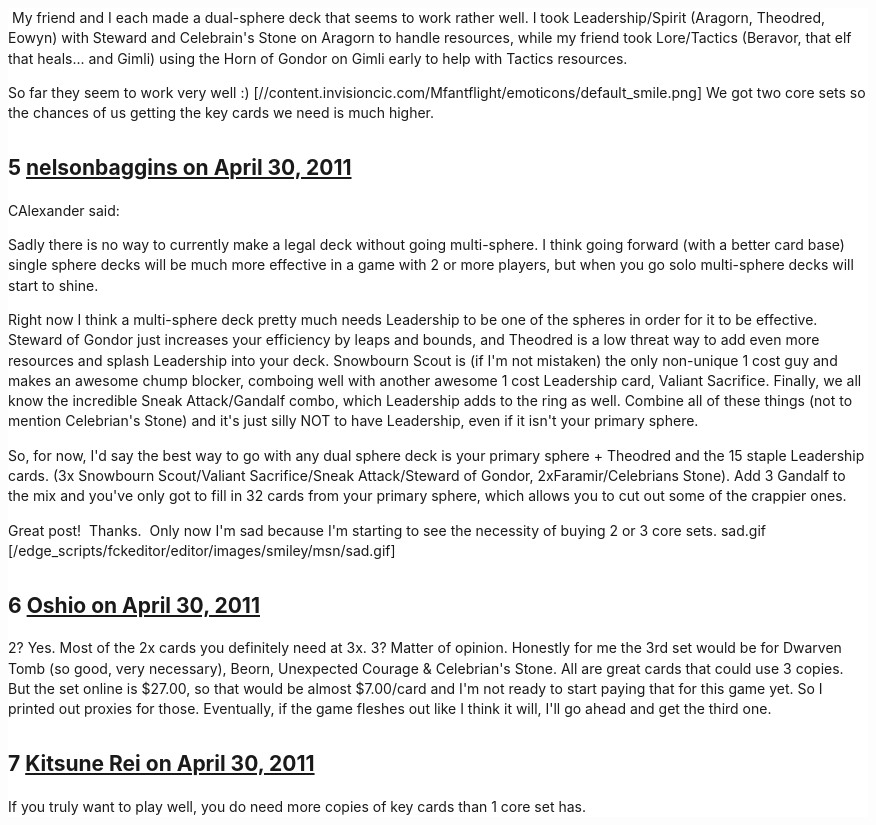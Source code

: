  My friend and I each made a dual-sphere deck that seems to work rather well. I took Leadership/Spirit (Aragorn, Theodred, Eowyn) with Steward and Celebrain's Stone on Aragorn to handle resources, while my friend took Lore/Tactics (Beravor, that elf that heals... and Gimli) using the Horn of Gondor on Gimli early to help with Tactics resources.

So far they seem to work very well :) [//content.invisioncic.com/Mfantflight/emoticons/default_smile.png] We got two core sets so the chances of us getting the key cards we need is much higher.

## 5 [nelsonbaggins on April 30, 2011](https://community.fantasyflightgames.com/topic/46037-is-multi-sphere-worth-the-risk/?do=findComment&comment=461477)

CAlexander said:

Sadly there is no way to currently make a legal deck without going multi-sphere. I think going forward (with a better card base) single sphere decks will be much more effective in a game with 2 or more players, but when you go solo multi-sphere decks will start to shine.

Right now I think a multi-sphere deck pretty much needs Leadership to be one of the spheres in order for it to be effective. Steward of Gondor just increases your efficiency by leaps and bounds, and Theodred is a low threat way to add even more resources and splash Leadership into your deck. Snowbourn Scout is (if I'm not mistaken) the only non-unique 1 cost guy and makes an awesome chump blocker, comboing well with another awesome 1 cost Leadership card, Valiant Sacrifice. Finally, we all know the incredible Sneak Attack/Gandalf combo, which Leadership adds to the ring as well. Combine all of these things (not to mention Celebrian's Stone) and it's just silly NOT to have Leadership, even if it isn't your primary sphere.

So, for now, I'd say the best way to go with any dual sphere deck is your primary sphere + Theodred and the 15 staple Leadership cards. (3x Snowbourn Scout/Valiant Sacrifice/Sneak Attack/Steward of Gondor, 2xFaramir/Celebrians Stone). Add 3 Gandalf to the mix and you've only got to fill in 32 cards from your primary sphere, which allows you to cut out some of the crappier ones.



Great post!  Thanks.  Only now I'm sad because I'm starting to see the necessity of buying 2 or 3 core sets. sad.gif [/edge_scripts/fckeditor/editor/images/smiley/msn/sad.gif]

## 6 [Oshio on April 30, 2011](https://community.fantasyflightgames.com/topic/46037-is-multi-sphere-worth-the-risk/?do=findComment&comment=461484)

2? Yes. Most of the 2x cards you definitely need at 3x. 3? Matter of opinion. Honestly for me the 3rd set would be for Dwarven Tomb (so good, very necessary), Beorn, Unexpected Courage & Celebrian's Stone. All are great cards that could use 3 copies. But the set online is $27.00, so that would be almost $7.00/card and I'm not ready to start paying that for this game yet. So I printed out proxies for those. Eventually, if the game fleshes out like I think it will, I'll go ahead and get the third one.

## 7 [Kitsune Rei on April 30, 2011](https://community.fantasyflightgames.com/topic/46037-is-multi-sphere-worth-the-risk/?do=findComment&comment=461488)

If you truly want to play well, you do need more copies of key cards than 1 core set has.
